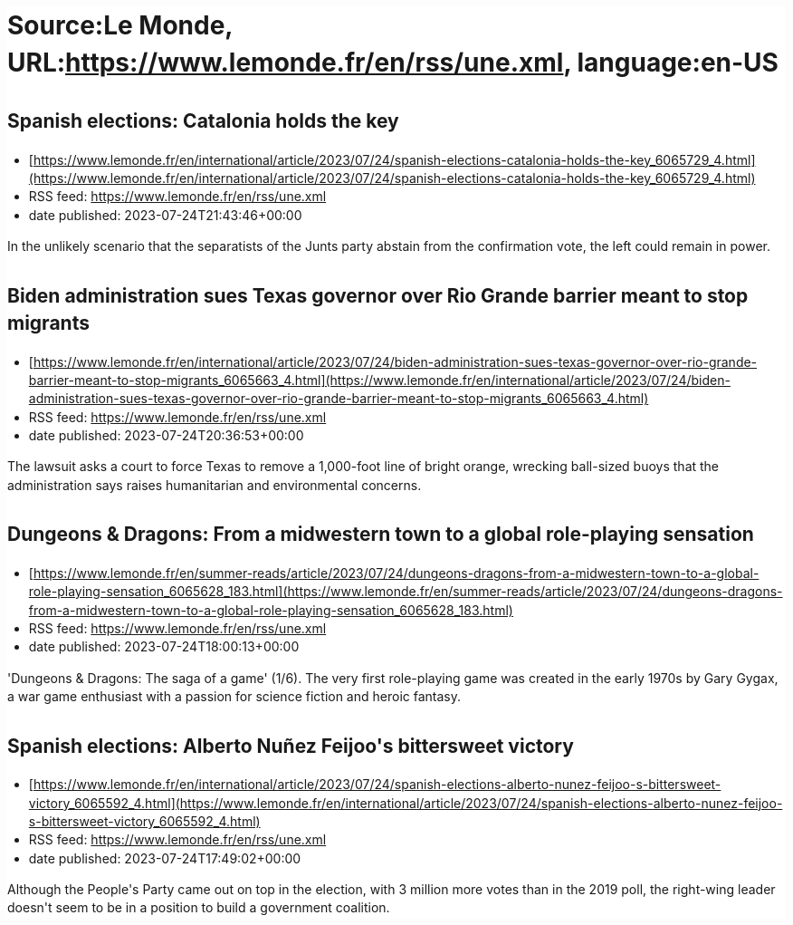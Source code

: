 # Source:Le Monde, URL:https://www.lemonde.fr/en/rss/une.xml, language:en-US

## Spanish elections: Catalonia holds the key
 - [https://www.lemonde.fr/en/international/article/2023/07/24/spanish-elections-catalonia-holds-the-key_6065729_4.html](https://www.lemonde.fr/en/international/article/2023/07/24/spanish-elections-catalonia-holds-the-key_6065729_4.html)
 - RSS feed: https://www.lemonde.fr/en/rss/une.xml
 - date published: 2023-07-24T21:43:46+00:00

In the unlikely scenario that the separatists of the Junts party abstain from the confirmation vote, the left could remain in power.

## Biden administration sues Texas governor over Rio Grande barrier meant to stop migrants
 - [https://www.lemonde.fr/en/international/article/2023/07/24/biden-administration-sues-texas-governor-over-rio-grande-barrier-meant-to-stop-migrants_6065663_4.html](https://www.lemonde.fr/en/international/article/2023/07/24/biden-administration-sues-texas-governor-over-rio-grande-barrier-meant-to-stop-migrants_6065663_4.html)
 - RSS feed: https://www.lemonde.fr/en/rss/une.xml
 - date published: 2023-07-24T20:36:53+00:00

The lawsuit asks a court to force Texas to remove a 1,000-foot line of bright orange, wrecking ball-sized buoys that the administration says raises humanitarian and environmental concerns.

## Dungeons & Dragons: From a midwestern town to a global role-playing sensation
 - [https://www.lemonde.fr/en/summer-reads/article/2023/07/24/dungeons-dragons-from-a-midwestern-town-to-a-global-role-playing-sensation_6065628_183.html](https://www.lemonde.fr/en/summer-reads/article/2023/07/24/dungeons-dragons-from-a-midwestern-town-to-a-global-role-playing-sensation_6065628_183.html)
 - RSS feed: https://www.lemonde.fr/en/rss/une.xml
 - date published: 2023-07-24T18:00:13+00:00

'Dungeons & Dragons: The saga of a game' (1/6). The very first role-playing game was created in the early 1970s by Gary Gygax, a war game enthusiast with a passion for science fiction and heroic fantasy.

## Spanish elections: Alberto Nuñez Feijoo's bittersweet victory
 - [https://www.lemonde.fr/en/international/article/2023/07/24/spanish-elections-alberto-nunez-feijoo-s-bittersweet-victory_6065592_4.html](https://www.lemonde.fr/en/international/article/2023/07/24/spanish-elections-alberto-nunez-feijoo-s-bittersweet-victory_6065592_4.html)
 - RSS feed: https://www.lemonde.fr/en/rss/une.xml
 - date published: 2023-07-24T17:49:02+00:00

Although the People's Party came out on top in the election, with 3 million more votes than in the 2019 poll, the right-wing leader doesn't seem to be in a position to build a government coalition.
